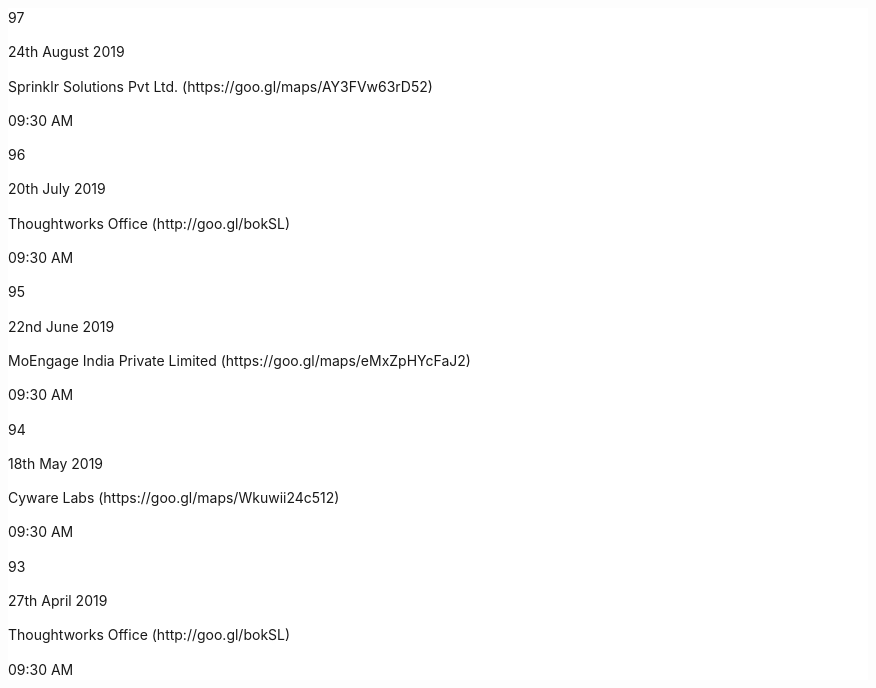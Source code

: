 </tr>
<tr class="odd">
<td></td>
<td></td>
<td></td>
<td></td>
</tr>
<tr class="even">
<td><p>97</p></td>
<td><p>24th August 2019</p></td>
<td><p>Sprinklr Solutions Pvt Ltd. (https://goo.gl/maps/AY3FVw63rD52)</p></td>
<td><p>09:30 AM</p></td>
</tr>
<tr class="odd">
<td></td>
<td></td>
<td></td>
<td></td>
</tr>
<tr class="even">
<td><p>96</p></td>
<td><p>20th July 2019</p></td>
<td><p>Thoughtworks Office (http://goo.gl/bokSL)</p></td>
<td><p>09:30 AM</p></td>
</tr>
<tr class="odd">
<td></td>
<td></td>
<td></td>
<td></td>
</tr>
<tr class="even">
<td><p>95</p></td>
<td><p>22nd June 2019</p></td>
<td><p>MoEngage India Private Limited (https://goo.gl/maps/eMxZpHYcFaJ2)</p></td>
<td><p>09:30 AM</p></td>
</tr>
<tr class="odd">
<td></td>
<td></td>
<td></td>
<td></td>
</tr>
<tr class="even">
<td><p>94</p></td>
<td><p>18th May 2019</p></td>
<td><p>Cyware Labs (https://goo.gl/maps/Wkuwii24c512)</p></td>
<td><p>09:30 AM</p></td>
</tr>
<tr class="odd">
<td></td>
<td></td>
<td></td>
<td></td>
</tr>
<tr class="even">
<td><p>93</p></td>
<td><p>27th April 2019</p></td>
<td><p>Thoughtworks Office (http://goo.gl/bokSL)</p></td>
<td><p>09:30 AM</p></td>
</tr>
<tr class="odd">
<td></td>
<td></td>